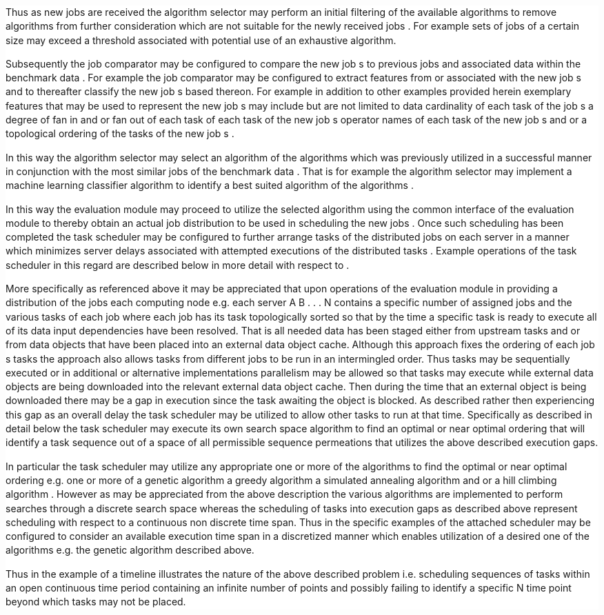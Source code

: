 Thus as new jobs are received the algorithm selector may perform an initial filtering of the available algorithms to remove algorithms from further consideration which are not suitable for the newly received jobs . For example sets of jobs of a certain size may exceed a threshold associated with potential use of an exhaustive algorithm.

Subsequently the job comparator may be configured to compare the new job s to previous jobs and associated data within the benchmark data . For example the job comparator may be configured to extract features from or associated with the new job s and to thereafter classify the new job s based thereon. For example in addition to other examples provided herein exemplary features that may be used to represent the new job s may include but are not limited to data cardinality of each task of the job s a degree of fan in and or fan out of each task of each task of the new job s operator names of each task of the new job s and or a topological ordering of the tasks of the new job s .

In this way the algorithm selector may select an algorithm of the algorithms which was previously utilized in a successful manner in conjunction with the most similar jobs of the benchmark data . That is for example the algorithm selector may implement a machine learning classifier algorithm to identify a best suited algorithm of the algorithms .

In this way the evaluation module may proceed to utilize the selected algorithm using the common interface of the evaluation module to thereby obtain an actual job distribution to be used in scheduling the new jobs . Once such scheduling has been completed the task scheduler may be configured to further arrange tasks of the distributed jobs on each server in a manner which minimizes server delays associated with attempted executions of the distributed tasks . Example operations of the task scheduler in this regard are described below in more detail with respect to .

More specifically as referenced above it may be appreciated that upon operations of the evaluation module in providing a distribution of the jobs each computing node e.g. each server A B . . . N contains a specific number of assigned jobs and the various tasks of each job where each job has its task topologically sorted so that by the time a specific task is ready to execute all of its data input dependencies have been resolved. That is all needed data has been staged either from upstream tasks and or from data objects that have been placed into an external data object cache. Although this approach fixes the ordering of each job s tasks the approach also allows tasks from different jobs to be run in an intermingled order. Thus tasks may be sequentially executed or in additional or alternative implementations parallelism may be allowed so that tasks may execute while external data objects are being downloaded into the relevant external data object cache. Then during the time that an external object is being downloaded there may be a gap in execution since the task awaiting the object is blocked. As described rather then experiencing this gap as an overall delay the task scheduler may be utilized to allow other tasks to run at that time. Specifically as described in detail below the task scheduler may execute its own search space algorithm to find an optimal or near optimal ordering that will identify a task sequence out of a space of all permissible sequence permeations that utilizes the above described execution gaps.

In particular the task scheduler may utilize any appropriate one or more of the algorithms to find the optimal or near optimal ordering e.g. one or more of a genetic algorithm a greedy algorithm a simulated annealing algorithm and or a hill climbing algorithm . However as may be appreciated from the above description the various algorithms are implemented to perform searches through a discrete search space whereas the scheduling of tasks into execution gaps as described above represent scheduling with respect to a continuous non discrete time span. Thus in the specific examples of the attached scheduler may be configured to consider an available execution time span in a discretized manner which enables utilization of a desired one of the algorithms e.g. the genetic algorithm described above.

Thus in the example of a timeline illustrates the nature of the above described problem i.e. scheduling sequences of tasks within an open continuous time period containing an infinite number of points and possibly failing to identify a specific N time point beyond which tasks may not be placed.
